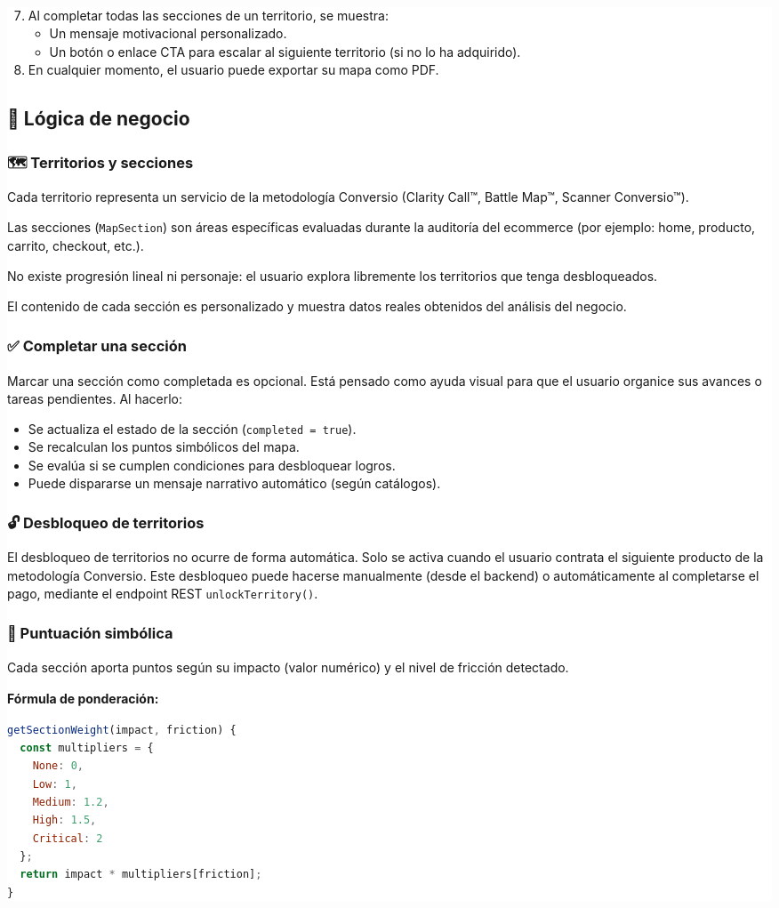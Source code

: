 7. Al completar todas las secciones de un territorio, se muestra:
   - Un mensaje motivacional personalizado.
   - Un botón o enlace CTA para escalar al siguiente territorio (si no lo ha adquirido).
8. En cualquier momento, el usuario puede exportar su mapa como PDF.

## 🧠 Lógica de negocio

### 🗺 Territorios y secciones

Cada territorio representa un servicio de la metodología Conversio (Clarity Call™, Battle Map™, Scanner Conversio™).

Las secciones (`MapSection`) son áreas específicas evaluadas durante la auditoría del ecommerce (por ejemplo: home, producto, carrito, checkout, etc.).

No existe progresión lineal ni personaje: el usuario explora libremente los territorios que tenga desbloqueados.

El contenido de cada sección es personalizado y muestra datos reales obtenidos del análisis del negocio.

### ✅ Completar una sección

Marcar una sección como completada es opcional. Está pensado como ayuda visual para que el usuario organice sus avances o tareas pendientes. Al hacerlo:

- Se actualiza el estado de la sección (`completed = true`).
- Se recalculan los puntos simbólicos del mapa.
- Se evalúa si se cumplen condiciones para desbloquear logros.
- Puede dispararse un mensaje narrativo automático (según catálogos).

### 🔓 Desbloqueo de territorios

El desbloqueo de territorios no ocurre de forma automática. Solo se activa cuando el usuario contrata el siguiente producto de la metodología Conversio. Este desbloqueo puede hacerse manualmente (desde el backend) o automáticamente al completarse el pago, mediante el endpoint REST `unlockTerritory()`.

### 🧮 Puntuación simbólica

Cada sección aporta puntos según su impacto (valor numérico) y el nivel de fricción detectado.

**Fórmula de ponderación:**

```javascript
getSectionWeight(impact, friction) {
  const multipliers = {
    None: 0,
    Low: 1,
    Medium: 1.2,
    High: 1.5,
    Critical: 2
  };
  return impact * multipliers[friction];
}
```
